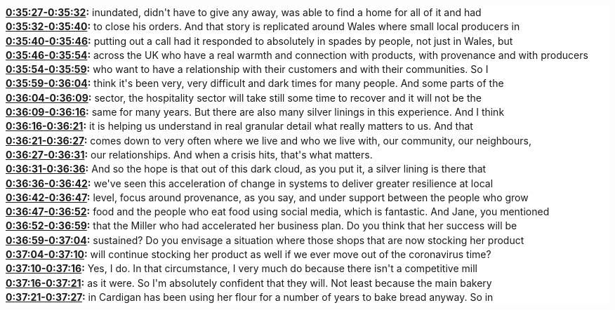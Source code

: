 **[0:35:27-0:35:32](https://anchor.fm/farmgate/episodes/Whats-happening-to-food--agriculture-in-Wales-ehlj29#t=0:35:27):**  inundated, didn't have to give any away, was able to find a home for all of it and had  
**[0:35:32-0:35:40](https://anchor.fm/farmgate/episodes/Whats-happening-to-food--agriculture-in-Wales-ehlj29#t=0:35:32):**  to close his orders. And that story is replicated around Wales where small local producers in  
**[0:35:40-0:35:46](https://anchor.fm/farmgate/episodes/Whats-happening-to-food--agriculture-in-Wales-ehlj29#t=0:35:40):**  putting out a call had it responded to absolutely in spades by people, not just in Wales, but  
**[0:35:46-0:35:54](https://anchor.fm/farmgate/episodes/Whats-happening-to-food--agriculture-in-Wales-ehlj29#t=0:35:46):**  across the UK who have a real warmth and connection with products, with provenance and with producers  
**[0:35:54-0:35:59](https://anchor.fm/farmgate/episodes/Whats-happening-to-food--agriculture-in-Wales-ehlj29#t=0:35:54):**  who want to have a relationship with their customers and with their communities. So I  
**[0:35:59-0:36:04](https://anchor.fm/farmgate/episodes/Whats-happening-to-food--agriculture-in-Wales-ehlj29#t=0:35:59):**  think it's been very, very difficult and dark times for many people. And some parts of the  
**[0:36:04-0:36:09](https://anchor.fm/farmgate/episodes/Whats-happening-to-food--agriculture-in-Wales-ehlj29#t=0:36:04):**  sector, the hospitality sector will take still some time to recover and it will not be the  
**[0:36:09-0:36:16](https://anchor.fm/farmgate/episodes/Whats-happening-to-food--agriculture-in-Wales-ehlj29#t=0:36:09):**  same for many years. But there are also many silver linings in this experience. And I think  
**[0:36:16-0:36:21](https://anchor.fm/farmgate/episodes/Whats-happening-to-food--agriculture-in-Wales-ehlj29#t=0:36:16):**  it is helping us understand in real granular detail what really matters to us. And that  
**[0:36:21-0:36:27](https://anchor.fm/farmgate/episodes/Whats-happening-to-food--agriculture-in-Wales-ehlj29#t=0:36:21):**  comes down to very often where we live and who we live with, our community, our neighbours,  
**[0:36:27-0:36:31](https://anchor.fm/farmgate/episodes/Whats-happening-to-food--agriculture-in-Wales-ehlj29#t=0:36:27):**  our relationships. And when a crisis hits, that's what matters.  
**[0:36:31-0:36:36](https://anchor.fm/farmgate/episodes/Whats-happening-to-food--agriculture-in-Wales-ehlj29#t=0:36:31):**  And so the hope is that out of this dark cloud, as you put it, a silver lining is there that  
**[0:36:36-0:36:42](https://anchor.fm/farmgate/episodes/Whats-happening-to-food--agriculture-in-Wales-ehlj29#t=0:36:36):**  we've seen this acceleration of change in systems to deliver greater resilience at local  
**[0:36:42-0:36:47](https://anchor.fm/farmgate/episodes/Whats-happening-to-food--agriculture-in-Wales-ehlj29#t=0:36:42):**  level, focus around provenance, as you say, and under support between the people who grow  
**[0:36:47-0:36:52](https://anchor.fm/farmgate/episodes/Whats-happening-to-food--agriculture-in-Wales-ehlj29#t=0:36:47):**  food and the people who eat food using social media, which is fantastic. And Jane, you mentioned  
**[0:36:52-0:36:59](https://anchor.fm/farmgate/episodes/Whats-happening-to-food--agriculture-in-Wales-ehlj29#t=0:36:52):**  that the Miller who had accelerated her business plan. Do you think that her success will be  
**[0:36:59-0:37:04](https://anchor.fm/farmgate/episodes/Whats-happening-to-food--agriculture-in-Wales-ehlj29#t=0:36:59):**  sustained? Do you envisage a situation where those shops that are now stocking her product  
**[0:37:04-0:37:10](https://anchor.fm/farmgate/episodes/Whats-happening-to-food--agriculture-in-Wales-ehlj29#t=0:37:04):**  will continue stocking her product as well if we ever move out of the coronavirus time?  
**[0:37:10-0:37:16](https://anchor.fm/farmgate/episodes/Whats-happening-to-food--agriculture-in-Wales-ehlj29#t=0:37:10):**  Yes, I do. In that circumstance, I very much do because there isn't a competitive mill  
**[0:37:16-0:37:21](https://anchor.fm/farmgate/episodes/Whats-happening-to-food--agriculture-in-Wales-ehlj29#t=0:37:16):**  as it were. So I'm absolutely confident that they will. Not least because the main bakery  
**[0:37:21-0:37:27](https://anchor.fm/farmgate/episodes/Whats-happening-to-food--agriculture-in-Wales-ehlj29#t=0:37:21):**  in Cardigan has been using her flour for a number of years to bake bread anyway. So in  